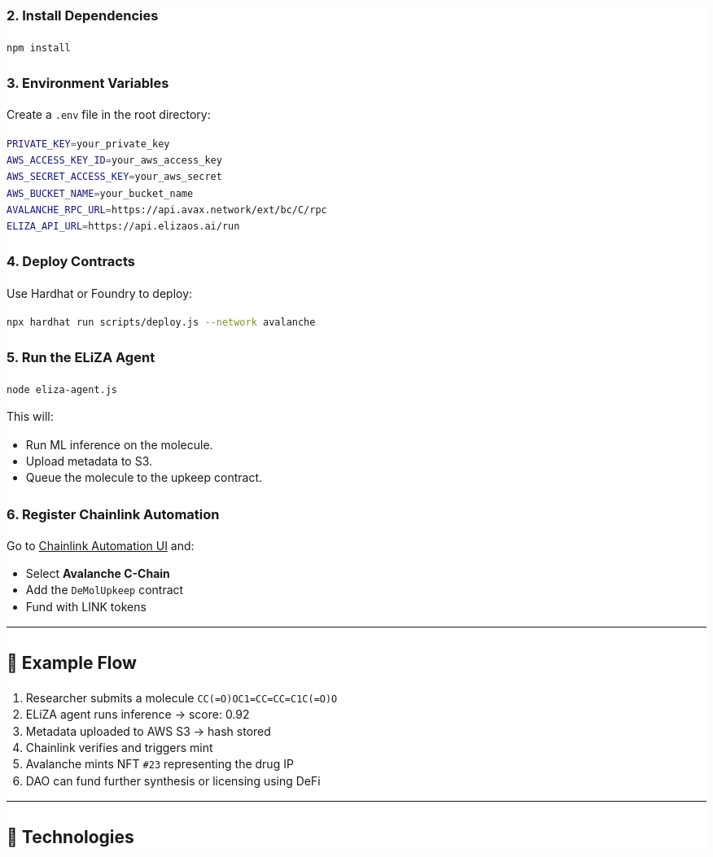 ### 2. Install Dependencies
```bash
npm install
```

### 3. Environment Variables
Create a `.env` file in the root directory:
```bash
PRIVATE_KEY=your_private_key
AWS_ACCESS_KEY_ID=your_aws_access_key
AWS_SECRET_ACCESS_KEY=your_aws_secret
AWS_BUCKET_NAME=your_bucket_name
AVALANCHE_RPC_URL=https://api.avax.network/ext/bc/C/rpc
ELIZA_API_URL=https://api.elizaos.ai/run
```

### 4. Deploy Contracts
Use Hardhat or Foundry to deploy:
```bash
npx hardhat run scripts/deploy.js --network avalanche
```

### 5. Run the ELiZA Agent
```bash
node eliza-agent.js
```

This will:
- Run ML inference on the molecule.
- Upload metadata to S3.
- Queue the molecule to the upkeep contract.

### 6. Register Chainlink Automation
Go to [Chainlink Automation UI](https://automation.chain.link/) and:
- Select **Avalanche C-Chain**
- Add the `DeMolUpkeep` contract
- Fund with LINK tokens

---

## 🌉 Example Flow

1. Researcher submits a molecule `CC(=O)OC1=CC=CC=C1C(=O)O`
2. ELiZA agent runs inference → score: 0.92
3. Metadata uploaded to AWS S3 → hash stored
4. Chainlink verifies and triggers mint
5. Avalanche mints NFT `#23` representing the drug IP
6. DAO can fund further synthesis or licensing using DeFi

---

## 🧠 Technologies

